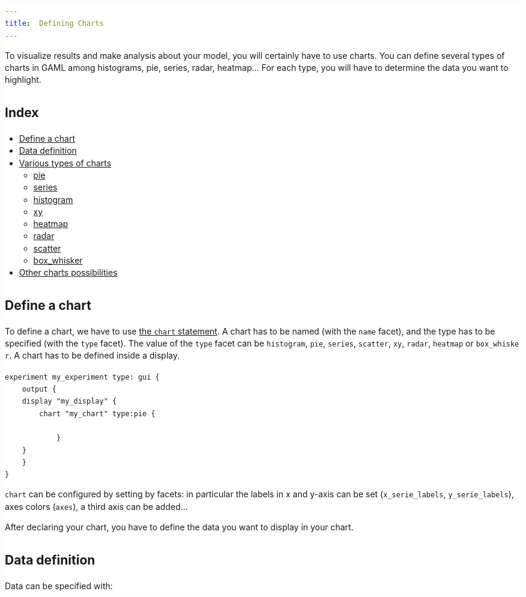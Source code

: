 ```yaml
---
title:  Defining Charts
---
```


[//]: # (startConcept|defining_charts)

To visualize results and make analysis about your model, you will certainly have to use charts. You can define several types of charts in GAML among histograms, pie, series, radar, heatmap... For each type, you will have to determine the data you want to highlight.

## Index

* [Define a chart](#define-a-chart)
* [Data definition](#data-definition)
* [Various types of charts](#various-types-of-charts)
  * [pie](#pie)
  * [series](#series)
  * [histogram](#histogram)
  * [xy](#xy)
  * [heatmap](#heatmap)
  * [radar](#radar)
  * [scatter](#scatter)
  * [box_whisker](#box_whisker)
* [Other charts possibilities](#other-charts-possibilities)

## Define a chart

To define a chart, we have to use [the `chart` statement](Statements#chart). A chart has to be named (with the `name` facet), and the type has to be specified (with the `type` facet). The value of the `type` facet can be `histogram`, `pie`, `series`, `scatter`, `xy`, `radar`, `heatmap` or `box_whisker`. A chart has to be defined inside a display.

```
experiment my_experiment type: gui {
    output {
	display "my_display" {
	    chart "my_chart" type:pie {
            
            }
	}
    }
}
```

`chart` can be configured by setting by facets: in particular the labels in x and y-axis can be set (`x_serie_labels`, `y_serie_labels`), axes colors (`axes`), a third axis can be added...

After declaring your chart, you have to define the data you want to display in your chart.

## Data definition

Data can be specified with:


[//]: # (endConcept|defining_charts)